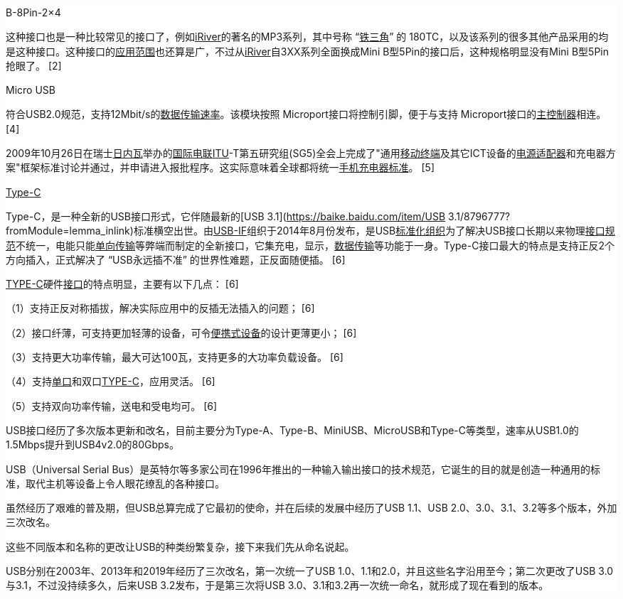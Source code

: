B-8Pin-2×4

这种接口也是一种比较常见的接口了，例如[iRiver](https://baike.baidu.com/item/iRiver/765365?fromModule=lemma_inlink)的著名的MP3系列，其中号称 “[铁三角](https://baike.baidu.com/item/铁三角/10049998?fromModule=lemma_inlink)” 的 180TC，以及该系列的很多其他产品采用的均是这种接口。这种接口的[应用范围](https://baike.baidu.com/item/应用范围/12722383?fromModule=lemma_inlink)也还算是广，不过从[iRiver](https://baike.baidu.com/item/iRiver/765365?fromModule=lemma_inlink)自3XX系列全面换成Mini B型5Pin的接口后，这种规格明显没有Mini B型5Pin抢眼了。 [2]

Micro USB

符合USB2.0规范，支持12Mbit/s的[数据传输速率](https://baike.baidu.com/item/数据传输速率/7901616?fromModule=lemma_inlink)。该模块按照 Microport接口将控制引脚，便于与支持 Microport接口的[主控制器](https://baike.baidu.com/item/主控制器/19185194?fromModule=lemma_inlink)相连。 [4]

2009年10月26日在瑞士[日内瓦](https://baike.baidu.com/item/日内瓦/705948?fromModule=lemma_inlink)举办的[国际电联](https://baike.baidu.com/item/国际电联/6302433?fromModule=lemma_inlink)[ITU](https://baike.baidu.com/item/ITU/7100093?fromModule=lemma_inlink)-T第五研究组(SG5)全会上完成了"通用[移动终端](https://baike.baidu.com/item/移动终端/7162720?fromModule=lemma_inlink)及其它ICT设备的[电源适配器](https://baike.baidu.com/item/电源适配器/3032433?fromModule=lemma_inlink)和充电器方案"框架标准讨论并通过，并申请进入报批程序。这实际意味着全球都将统一[手机充电器标准](https://baike.baidu.com/item/手机充电器标准/12723740?fromModule=lemma_inlink)。 [5]

[Type-C](https://baike.baidu.com/item/Type-C/16565336?fromModule=lemma_inlink)

Type-C，是一种全新的USB接口形式，它伴随最新的[USB 3.1](https://baike.baidu.com/item/USB 3.1/8796777?fromModule=lemma_inlink)标准横空出世。由[USB-IF](https://baike.baidu.com/item/USB-IF/7057297?fromModule=lemma_inlink)组织于2014年8月份发布，是USB[标准化组织](https://baike.baidu.com/item/标准化组织/873654?fromModule=lemma_inlink)为了解决USB接口长期以来物理[接口规范](https://baike.baidu.com/item/接口规范/56152029?fromModule=lemma_inlink)不统一，电能只能[单向传输](https://baike.baidu.com/item/单向传输/53347099?fromModule=lemma_inlink)等弊端而制定的全新接口，它集充电，显示，[数据传输](https://baike.baidu.com/item/数据传输/2987565?fromModule=lemma_inlink)等功能于一身。Type-C接口最大的特点是支持正反2个方向插入，正式解决了 “USB永远插不准” 的世界性难题，正反面随便插。 [6]

[TYPE-C](https://baike.baidu.com/item/TYPE-C/16565336?fromModule=lemma_inlink)硬件[接口](https://baike.baidu.com/item/接口/15422202?fromModule=lemma_inlink)的特点明显，主要有以下几点： [6]

（1）支持正反对称插拔，解决实际应用中的反插无法插入的问题； [6]

（2）接口纤薄，可支持更加轻薄的设备，可令[便携式设备](https://baike.baidu.com/item/便携式设备/15733589?fromModule=lemma_inlink)的设计更薄更小； [6]

（3）支持更大功率传输，最大可达100瓦，支持更多的大功率负载设备。 [6]

（4）支持[单口](https://baike.baidu.com/item/单口/7815628?fromModule=lemma_inlink)和双口[TYPE-C](https://baike.baidu.com/item/TYPE-C/16565336?fromModule=lemma_inlink)，应用灵活。 [6]

（5）支持双向功率传输，送电和受电均可。 [6]

USB接口经历了多次版本更新和改名，目前主要分为Type-A、Type-B、MiniUSB、MicroUSB和Type-C等类型，速率从USB1.0的1.5Mbps提升到USB4v2.0的80Gbps。

USB（Universal Serial Bus）是英特尔等多家公司在1996年推出的一种输入输出接口的技术规范，它诞生的目的就是创造一种通用的标准，取代主机等设备上令人眼花缭乱的各种接口。



虽然经历了艰难的普及期，但USB总算完成了它最初的使命，并在后续的发展中经历了USB 1.1、USB 2.0、3.0、3.1、3.2等多个版本，外加三次改名。

这些不同版本和名称的更改让USB的种类纷繁复杂，接下来我们先从命名说起。

USB分别在2003年、2013年和2019年经历了三次改名，第一次统一了USB 1.0、1.1和2.0，并且这些名字沿用至今；第二次更改了USB 3.0与3.1，不过没持续多久，后来USB 3.2发布，于是第三次将USB  3.0、3.1和3.2再一次统一命名，就形成了现在看到的版本。
